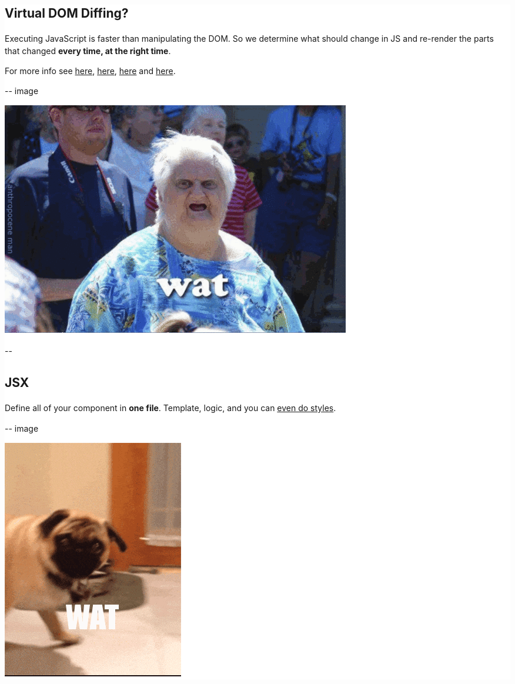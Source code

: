 ## Virtual DOM Diffing?

Executing JavaScript is faster than manipulating the DOM. So we determine what should change in JS and re-render the parts that changed **every time, at the right time**.

For more info see [here](http://stackoverflow.com/questions/21109361/why-is-reacts-concept-of-virtual-dom-said-to-be-more-performant-than-dirty-mode), [here](http://fluentconf.com/fluent2014/public/schedule/detail/32395), [here](https://github.com/Matt-Esch/virtual-dom) and [here](https://youtu.be/XxVg_s8xAms?t=30m27s).

-- image

<img src="img/wat1.gif" alt="WAT">

--

## JSX

Define all of your component in **one file**. Template, logic, and you can [even do styles](http://projects.formidablelabs.com/radium/).

-- image

<img src="img/wat2.gif" alt="WAT">
